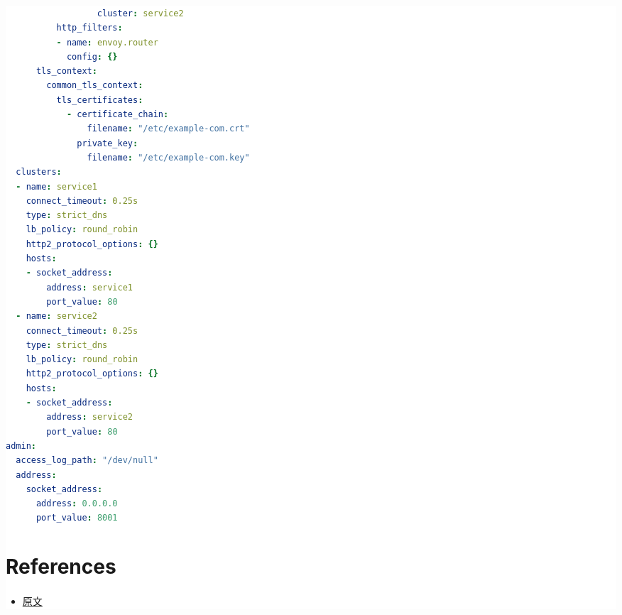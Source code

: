 ```yaml
                  cluster: service2
          http_filters:
          - name: envoy.router
            config: {}
      tls_context:
        common_tls_context:
          tls_certificates:
            - certificate_chain:
                filename: "/etc/example-com.crt"
              private_key:
                filename: "/etc/example-com.key"
  clusters:
  - name: service1
    connect_timeout: 0.25s
    type: strict_dns
    lb_policy: round_robin
    http2_protocol_options: {}
    hosts:
    - socket_address:
        address: service1
        port_value: 80
  - name: service2
    connect_timeout: 0.25s
    type: strict_dns
    lb_policy: round_robin
    http2_protocol_options: {}
    hosts:
    - socket_address:
        address: service2
        port_value: 80
admin:
  access_log_path: "/dev/null"
  address:
    socket_address:
      address: 0.0.0.0
      port_value: 8001
```

# References

- [原文](https://fuckcloudnative.io/posts/setting-up-ssl-in-envoy/)
